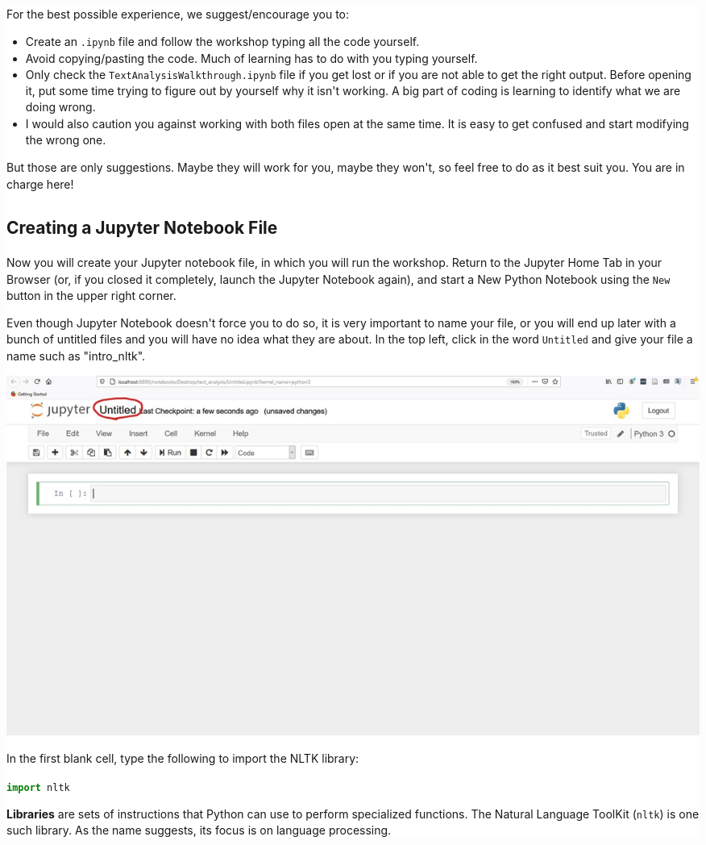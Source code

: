 For the best possible experience, we suggest/encourage you to:
- Create an `.ipynb` file and follow the workshop typing all the code yourself.
- Avoid copying/pasting the code. Much of learning has to do with you typing yourself.
- Only check the `TextAnalysisWalkthrough.ipynb` file if you get lost or if you are not able to get the right output. Before opening it, put some time trying to figure out by yourself why it isn't working. A big part of coding is learning to identify what we are doing wrong.
- I would also caution you against working with both files open at the same time. It is easy to get confused and start modifying the wrong one.

But those are only suggestions. Maybe they will work for you, maybe they won't, so feel free to do as it best suit you. You are in charge here!

## Creating a Jupyter Notebook File

Now you will create your Jupyter notebook file, in which you will run the workshop. Return to the Jupyter Home Tab in your Browser (or, if you closed it completely, launch the Jupyter Notebook again), and start a New Python Notebook using the `New` button in the upper right corner.

Even though Jupyter Notebook doesn't force you to do so, it is very important to name your file, or you will end up later with a bunch of untitled files and you will have no idea what they are about. In the top left, click in the word `Untitled` and give your file a name such as "intro_nltk".

![image of a new jupyter notebook file](/images/text-analysis/change_title.jpg)

In the first blank cell, type the following to import the NLTK library:

```python
import nltk
```

**Libraries** are sets of instructions that Python can use to perform specialized functions. The Natural Language ToolKit (`nltk`) is one such library. As the name suggests, its focus is on language processing.
